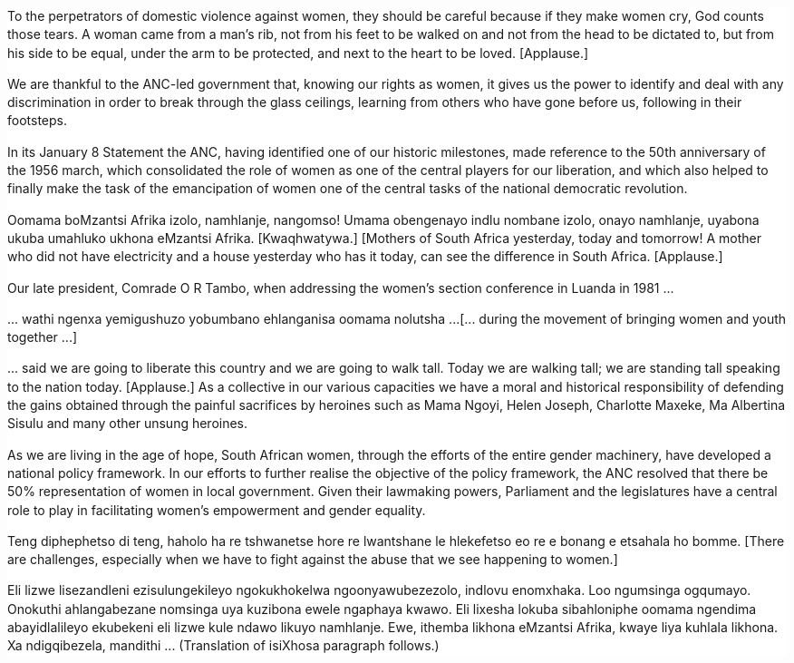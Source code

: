 To the perpetrators of domestic violence against women, they should be
careful because if they make women cry, God counts those tears. A woman
came from a man’s rib, not from his feet to be walked on and not from the
head to be dictated to, but from his side to be equal, under the arm to be
protected, and next to the heart to be loved. [Applause.]

We are thankful to the ANC-led government that, knowing our rights as
women, it gives us the power to identify and deal with any discrimination
in order to break through the glass ceilings, learning from others who have
gone before us, following in their footsteps.

In its January 8 Statement the ANC, having identified one of our historic
milestones, made reference to the 50th anniversary of the 1956 march, which
consolidated the role of women as one of the central players for our
liberation, and which also helped to finally make the task of the
emancipation of women one of the central tasks of the national democratic
revolution.

Oomama boMzantsi Afrika izolo, namhlanje, nangomso! Umama obengenayo indlu
nombane izolo, onayo namhlanje, uyabona ukuba umahluko ukhona eMzantsi
Afrika. [Kwaqhwatywa.] [Mothers of South Africa yesterday, today and
tomorrow! A mother who did not have electricity and a house yesterday who
has it today, can see the difference in South Africa. [Applause.]

Our late president, Comrade O R Tambo, when addressing the women’s section
conference in Luanda in 1981 ...

... wathi ngenxa yemigushuzo yobumbano ehlanganisa oomama nolutsha ...[...
during the movement of bringing women and youth together ...]

... said we are going to liberate this country and we are going to walk
tall. Today we are walking tall; we are standing tall speaking to the
nation today. [Applause.] As a collective in our various capacities we have
a moral and historical responsibility of defending the gains obtained
through the painful sacrifices by heroines such as Mama Ngoyi, Helen
Joseph, Charlotte Maxeke, Ma Albertina Sisulu and many other unsung
heroines.

As we are living in the age of hope, South African women, through the
efforts of the entire gender machinery, have developed a national policy
framework. In our efforts to further realise the objective of the policy
framework, the ANC resolved that there be 50% representation of women in
local government. Given their lawmaking powers, Parliament and the
legislatures have a central role to play in facilitating women’s
empowerment and gender equality.

Teng diphephetso di teng, haholo ha re tshwanetse hore re lwantshane le
hlekefetso eo re e bonang e etsahala ho bomme. [There are challenges,
especially when we have to fight against the abuse that we see happening to
women.]

Eli lizwe lisezandleni ezisulungekileyo ngokukhokelwa ngoonyawubezezolo,
indlovu enomxhaka. Loo ngumsinga ogqumayo. Onokuthi ahlangabezane nomsinga
uya kuzibona ewele ngaphaya kwawo. Eli lixesha lokuba sibahloniphe oomama
ngendima abayidlalileyo ekubekeni eli lizwe kule ndawo likuyo namhlanje.
Ewe, ithemba likhona eMzantsi Afrika, kwaye liya kuhlala likhona. Xa
ndigqibezela, mandithi ... (Translation of isiXhosa paragraph follows.)
